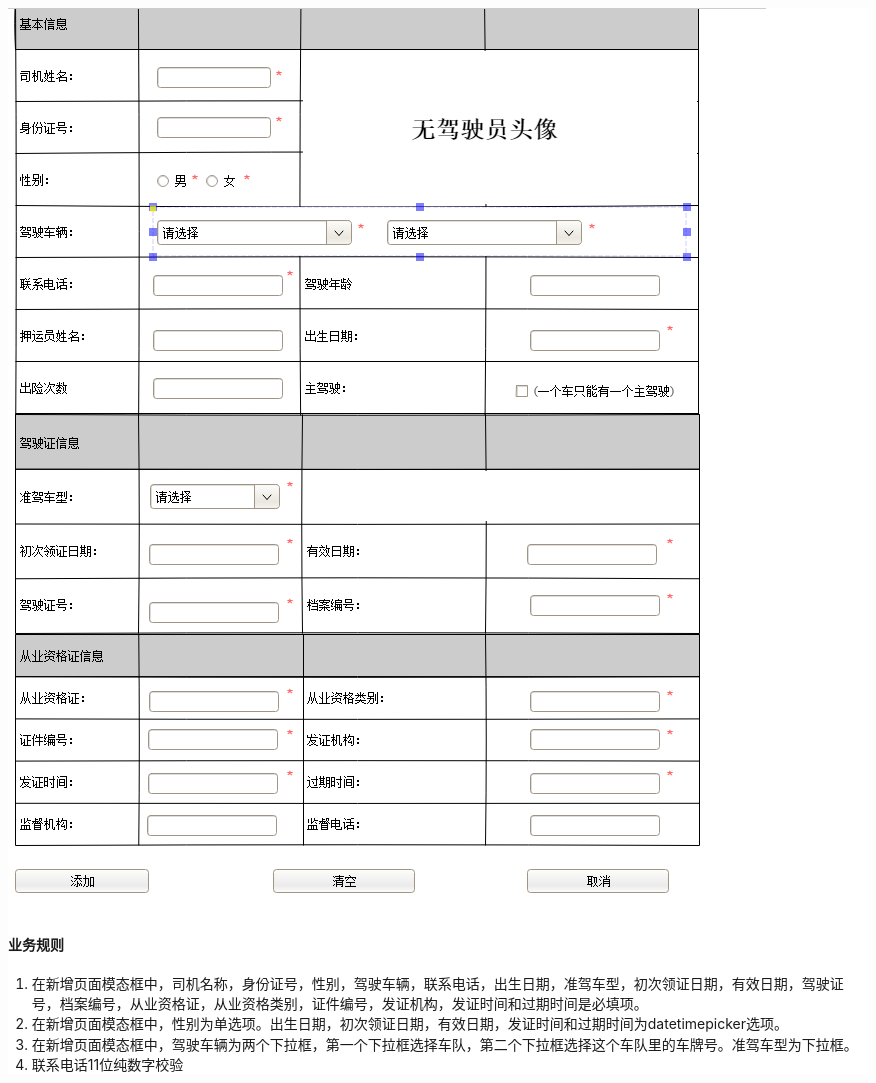 ![](images/driver-add.png)

#### 业务规则
1. 在新增页面模态框中，司机名称，身份证号，性别，驾驶车辆，联系电话，出生日期，准驾车型，初次领证日期，有效日期，驾驶证号，档案编号，从业资格证，从业资格类别，证件编号，发证机构，发证时间和过期时间是必填项。
2. 在新增页面模态框中，性别为单选项。出生日期，初次领证日期，有效日期，发证时间和过期时间为datetimepicker选项。
3. 在新增页面模态框中，驾驶车辆为两个下拉框，第一个下拉框选择车队，第二个下拉框选择这个车队里的车牌号。准驾车型为下拉框。
4. 联系电话11位纯数字校验
